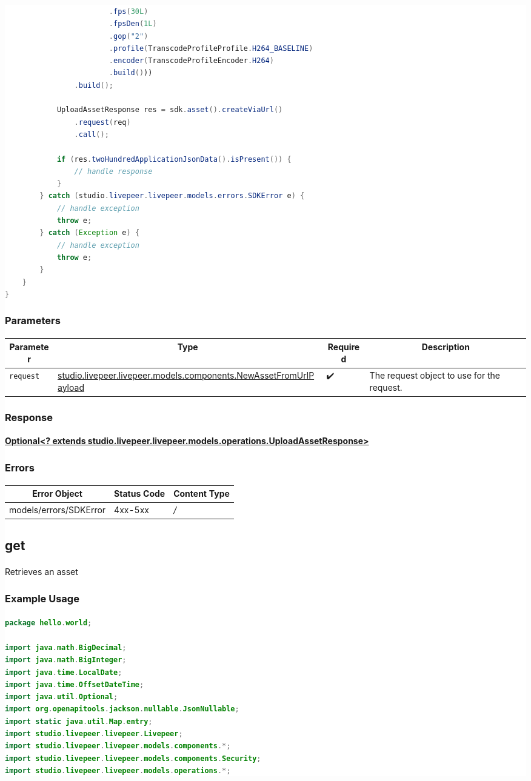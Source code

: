 ```java
                        .fps(30L)
                        .fpsDen(1L)
                        .gop("2")
                        .profile(TranscodeProfileProfile.H264_BASELINE)
                        .encoder(TranscodeProfileEncoder.H264)
                        .build()))
                .build();

            UploadAssetResponse res = sdk.asset().createViaUrl()
                .request(req)
                .call();

            if (res.twoHundredApplicationJsonData().isPresent()) {
                // handle response
            }
        } catch (studio.livepeer.livepeer.models.errors.SDKError e) {
            // handle exception
            throw e;
        } catch (Exception e) {
            // handle exception
            throw e;
        }
    }
}
```

### Parameters

| Parameter                                                                                                          | Type                                                                                                               | Required                                                                                                           | Description                                                                                                        |
| ------------------------------------------------------------------------------------------------------------------ | ------------------------------------------------------------------------------------------------------------------ | ------------------------------------------------------------------------------------------------------------------ | ------------------------------------------------------------------------------------------------------------------ |
| `request`                                                                                                          | [studio.livepeer.livepeer.models.components.NewAssetFromUrlPayload](../../models/shared/NewAssetFromUrlPayload.md) | :heavy_check_mark:                                                                                                 | The request object to use for the request.                                                                         |


### Response

**[Optional<? extends studio.livepeer.livepeer.models.operations.UploadAssetResponse>](../../models/operations/UploadAssetResponse.md)**
### Errors

| Error Object           | Status Code            | Content Type           |
| ---------------------- | ---------------------- | ---------------------- |
| models/errors/SDKError | 4xx-5xx                | */*                    |

## get

Retrieves an asset

### Example Usage

```java
package hello.world;

import java.math.BigDecimal;
import java.math.BigInteger;
import java.time.LocalDate;
import java.time.OffsetDateTime;
import java.util.Optional;
import org.openapitools.jackson.nullable.JsonNullable;
import static java.util.Map.entry;
import studio.livepeer.livepeer.Livepeer;
import studio.livepeer.livepeer.models.components.*;
import studio.livepeer.livepeer.models.components.Security;
import studio.livepeer.livepeer.models.operations.*;
```